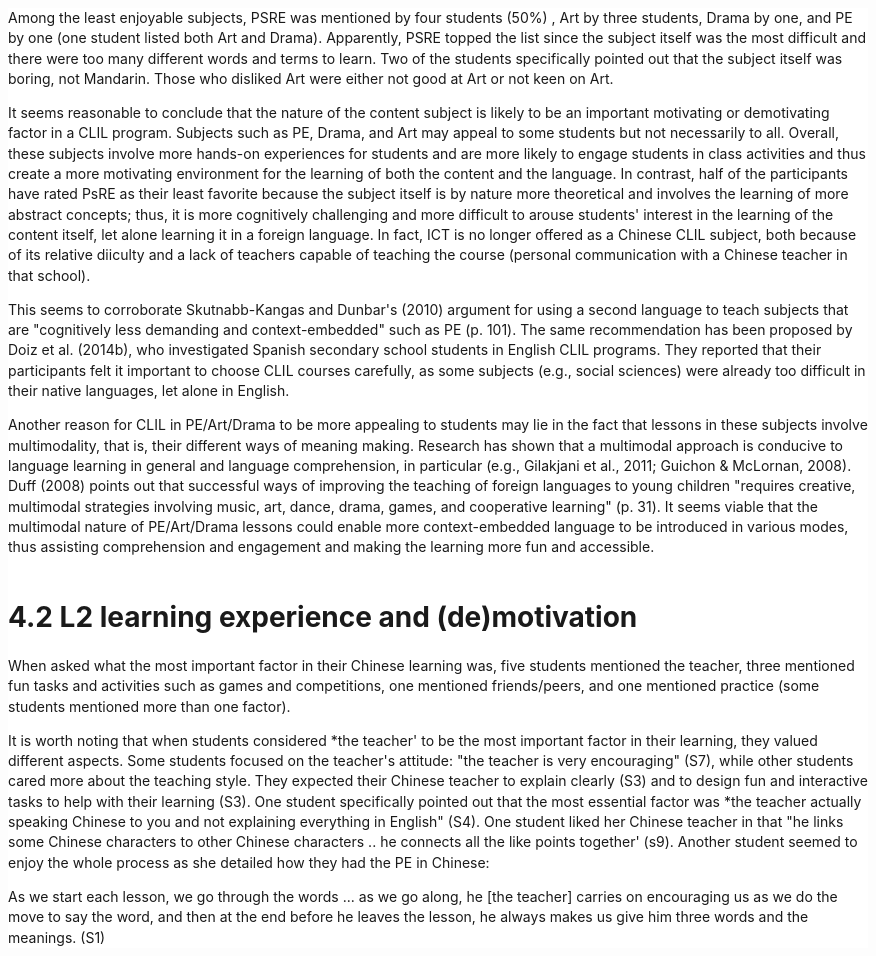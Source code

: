 Among the least enjoyable subjects, PSRE was mentioned by four students $( 5 0 \% )$ , Art by three students, Drama by one, and PE by one (one student listed both Art and Drama). Apparently, PSRE topped the list since the subject itself was the most difficult and there were too many different words and terms to learn. Two of the students specifically pointed out that the subject itself was boring, not Mandarin. Those who disliked Art were either not good at Art or not keen on Art.

It seems reasonable to conclude that the nature of the content subject is likely to be an important motivating or demotivating factor in a CLIL program. Subjects such as PE, Drama, and Art may appeal to some students but not necessarily to all. Overall, these subjects involve more hands-on experiences for students and are more likely to engage students in class activities and thus create a more motivating environment for the learning of both the content and the language. In contrast, half of the participants have rated PsRE as their least favorite because the subject itself is by nature more theoretical and involves the learning of more abstract concepts; thus, it is more cognitively challenging and more difficult to arouse students' interest in the learning of the content itself, let alone learning it in a foreign language. In fact, ICT is no longer offered as a Chinese CLIL subject, both because of its relative diiculty and a lack of teachers capable of teaching the course (personal communication with a Chinese teacher in that school).

This seems to corroborate Skutnabb-Kangas and Dunbar's (2010) argument for using a second language to teach subjects that are "cognitively less demanding and context-embedded" such as PE (p. 101). The same recommendation has been proposed by Doiz et al. (2014b), who investigated Spanish secondary school students in English CLIL programs. They reported that their participants felt it important to choose CLIL courses carefully, as some subjects (e.g., social sciences) were already too difficult in their native languages, let alone in English.

Another reason for CLIL in PE/Art/Drama to be more appealing to students may lie in the fact that lessons in these subjects involve multimodality, that is, their different ways of meaning making. Research has shown that a multimodal approach is conducive to language learning in general and language comprehension, in particular (e.g., Gilakjani et al., 2011; Guichon & McLornan, 2008). Duff (2008) points out that successful ways of improving the teaching of foreign languages to young children "requires creative, multimodal strategies involving music, art, dance, drama, games, and cooperative learning" (p. 31). It seems viable that the multimodal nature of PE/Art/Drama lessons could enable more context-embedded language to be introduced in various modes, thus assisting comprehension and engagement and making the learning more fun and accessible.

# 4.2 L2 learning experience and (de)motivation

When asked what the most important factor in their Chinese learning was, five students mentioned the teacher, three mentioned fun tasks and activities such as games and competitions, one mentioned friends/peers, and one mentioned practice (some students mentioned more than one factor).

It is worth noting that when students considered \*the teacher' to be the most important factor in their learning, they valued different aspects. Some students focused on the teacher's attitude: "the teacher is very encouraging" (S7), while other students cared more about the teaching style. They expected their Chinese teacher to explain clearly (S3) and to design fun and interactive tasks to help with their learning (S3). One student specifically pointed out that the most essential factor was \*the teacher actually speaking Chinese to you and not explaining everything in English" (S4). One student liked her Chinese teacher in that "he links some Chinese characters to other Chinese characters .. he connects all the like points together' (s9). Another student seemed to enjoy the whole process as she detailed how they had the PE in Chinese:

As we start each lesson, we go through the words ... as we go along, he [the teacher] carries on encouraging us as we do the move to say the word, and then at the end before he leaves the lesson, he always makes us give him three words and the meanings. (S1)
